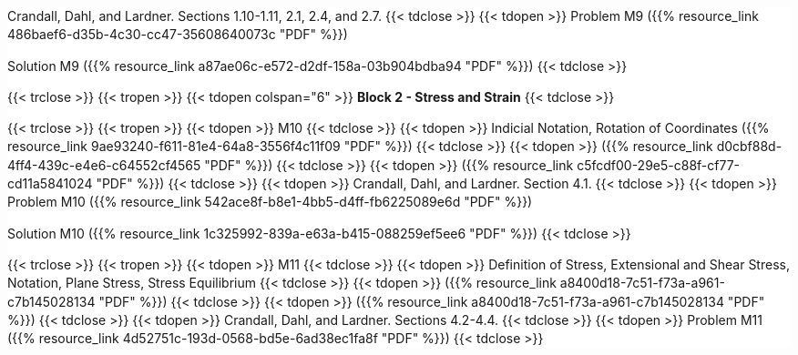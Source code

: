 Crandall, Dahl, and Lardner. Sections 1.10-1.11, 2.1, 2.4, and 2.7.
{{< tdclose >}}
{{< tdopen >}}
Problem M9 ({{% resource_link 486baef6-d35b-4c30-cc47-35608640073c "PDF" %}})  
  
Solution M9 ({{% resource_link a87ae06c-e572-d2df-158a-03b904bdba94 "PDF" %}})
{{< tdclose >}}

{{< trclose >}}
{{< tropen >}}
{{< tdopen colspan="6" >}}
**Block 2 - Stress and Strain**
{{< tdclose >}}

{{< trclose >}}
{{< tropen >}}
{{< tdopen >}}
M10
{{< tdclose >}}
{{< tdopen >}}
Indicial Notation, Rotation of Coordinates ({{% resource_link 9ae93240-f611-81e4-64a8-3556f4c11f09 "PDF" %}})
{{< tdclose >}}
{{< tdopen >}}
({{% resource_link d0cbf88d-4ff4-439c-e4e6-c64552cf4565 "PDF" %}})
{{< tdclose >}}
{{< tdopen >}}
({{% resource_link c5fcdf00-29e5-c88f-cf77-cd11a5841024 "PDF" %}})
{{< tdclose >}}
{{< tdopen >}}
Crandall, Dahl, and Lardner. Section 4.1.
{{< tdclose >}}
{{< tdopen >}}
Problem M10 ({{% resource_link 542ace8f-b8e1-4bb5-d4ff-fb6225089e6d "PDF" %}})  
  
Solution M10 ({{% resource_link 1c325992-839a-e63a-b415-088259ef5ee6 "PDF" %}})
{{< tdclose >}}

{{< trclose >}}
{{< tropen >}}
{{< tdopen >}}
M11
{{< tdclose >}}
{{< tdopen >}}
Definition of Stress, Extensional and Shear Stress, Notation, Plane Stress, Stress Equilibrium
{{< tdclose >}}
{{< tdopen >}}
({{% resource_link a8400d18-7c51-f73a-a961-c7b145028134 "PDF" %}})
{{< tdclose >}}
{{< tdopen >}}
({{% resource_link a8400d18-7c51-f73a-a961-c7b145028134 "PDF" %}})
{{< tdclose >}}
{{< tdopen >}}
Crandall, Dahl, and Lardner. Sections 4.2-4.4.
{{< tdclose >}}
{{< tdopen >}}
Problem M11 ({{% resource_link 4d52751c-193d-0568-bd5e-6ad38ec1fa8f "PDF" %}})
{{< tdclose >}}
